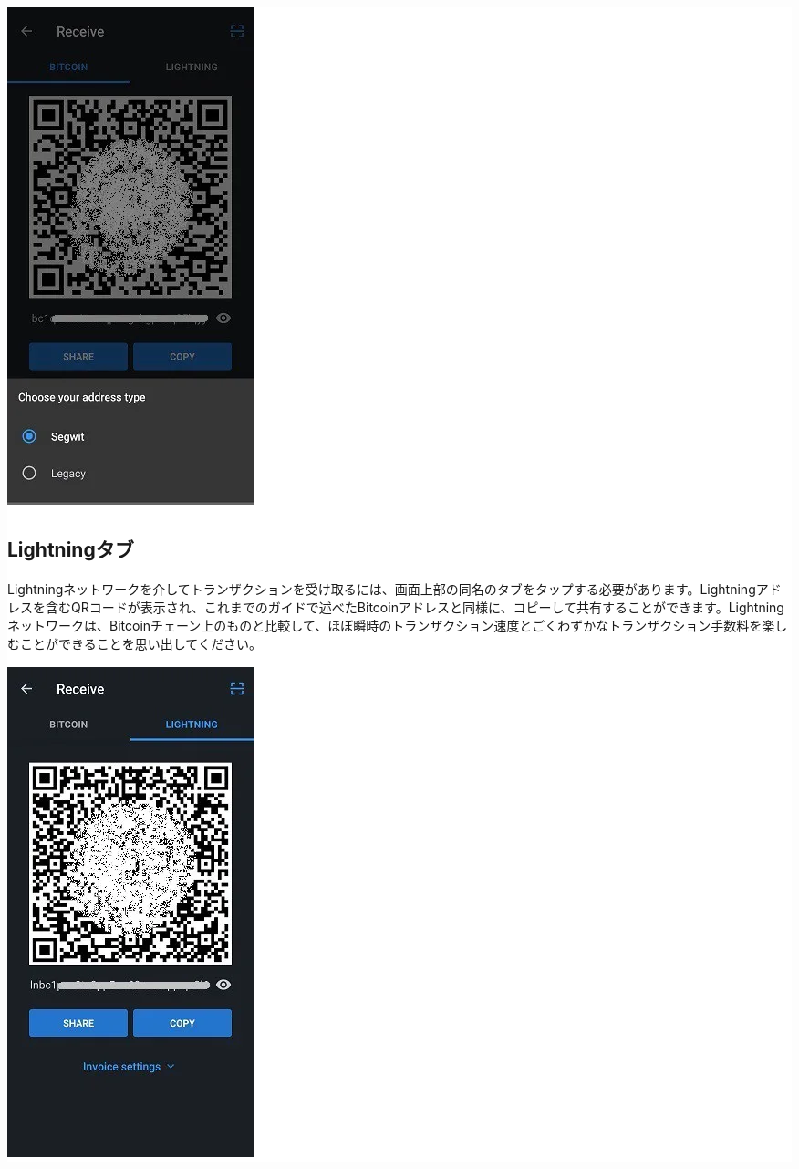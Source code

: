 ![image](assets/26.webp)

## Lightningタブ

Lightningネットワークを介してトランザクションを受け取るには、画面上部の同名のタブをタップする必要があります。Lightningアドレスを含むQRコードが表示され、これまでのガイドで述べたBitcoinアドレスと同様に、コピーして共有することができます。Lightningネットワークは、Bitcoinチェーン上のものと比較して、ほぼ瞬時のトランザクション速度とごくわずかなトランザクション手数料を楽しむことができることを思い出してください。

![image](assets/27.webp)